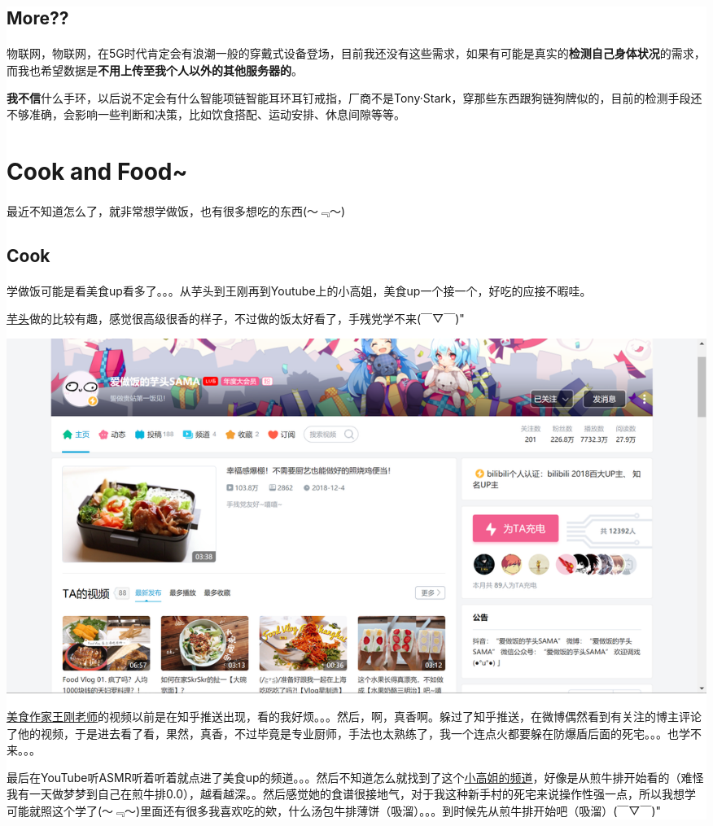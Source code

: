 ## More??
物联网，物联网，在5G时代肯定会有浪潮一般的穿戴式设备登场，目前我还没有这些需求，如果有可能是真实的**检测自己身体状况**的需求，而我也希望数据是**不用上传至我个人以外的其他服务器的**。  

**我不信**什么手环，以后说不定会有什么智能项链智能耳环耳钉戒指，厂商不是Tony·Stark，穿那些东西跟狗链狗牌似的，目前的检测手段还不够准确，会影响一些判断和决策，比如饮食搭配、运动安排、休息间隙等等。

# Cook and Food~

最近不知道怎么了，就非常想学做饭，也有很多想吃的东西(～﹃～)

## Cook

学做饭可能是看美食up看多了。。。从芋头到王刚再到Youtube上的小高姐，美食up一个接一个，好吃的应接不暇哇。  

[芋头](https://space.bilibili.com/17409016?from=search&seid=1846957617329580971)做的比较有趣，感觉很高级很香的样子，不过做的饭太好看了，手残党学不来(￣▽￣)"  

![](Why42-190507\微信图片_20190508172417.png)

[美食作家王刚老师](https://www.youtube.com/channel/UCg0m_Ah8P_MQbnn77-vYnYw)的视频以前是在知乎推送出现，看的我好烦。。。然后，啊，真香啊。躲过了知乎推送，在微博偶然看到有关注的博主评论了他的视频，于是进去看了看，果然，真香，不过毕竟是专业厨师，手法也太熟练了，我一个连点火都要躲在防爆盾后面的死宅。。。也学不来。。。

最后在YouTube听ASMR听着听着就点进了美食up的频道。。。然后不知道怎么就找到了这个[小高姐的频道](https://www.youtube.com/channel/UCCKlp1JI9Yg3-cUjKPdD3mw)，好像是从煎牛排开始看的（难怪我有一天做梦梦到自己在煎牛排0.0），越看越深。。然后感觉她的食谱很接地气，对于我这种新手村的死宅来说操作性强一点，所以我想学可能就照这个学了(～﹃～)里面还有很多我喜欢吃的欸，什么汤包牛排薄饼（吸溜）。。。到时候先从煎牛排开始吧（吸溜）(￣▽￣)"    
